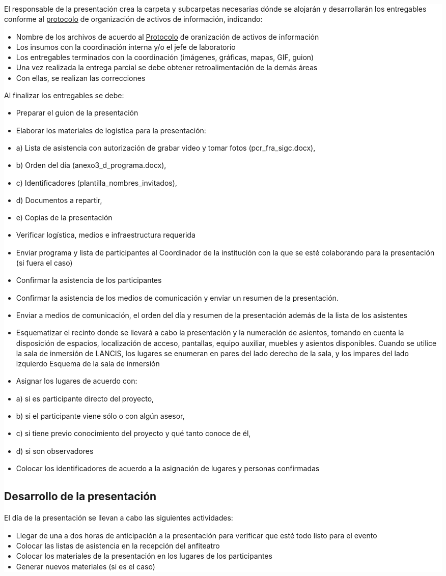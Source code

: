 El responsable de la presentación crea la carpeta y subcarpetas necesarias dónde se alojarán y desarrollarán los entregables conforme al [protocolo](https://github.com/lancis-apc/planeacion-colaborativa/blob/master/docs/protocolo_org_activ_info/protocolo_org_activ_info.html) de organización de activos de información, indicando:

*	Nombre de los archivos de acuerdo al [Protocolo](https://github.com/lancis-apc/planeacion-colaborativa/blob/master/docs/protocolo_org_activ_info/protocolo_org_activ_info.html) de oranización de activos de información
*	Los insumos con la coordinación interna y/o el jefe de laboratorio
*	Los entregables terminados con la coordinación (imágenes, gráficas, mapas, GIF, guion)
*	Una vez realizada la entrega parcial se debe obtener retroalimentación de la demás áreas
*	Con ellas, se realizan las correcciones

Al finalizar los entregables se debe:

*	Preparar el guion de la presentación
*	Elaborar los materiales de logística para la presentación:

*	a) Lista de asistencia con autorización de grabar video y tomar fotos (pcr_fra_sigc.docx),
*	b) Orden del día (anexo3_d_programa.docx),
*	c) Identificadores (plantilla_nombres_invitados),
*	d) Documentos a repartir,
* e) Copias de la presentación

*	Verificar logística, medios e infraestructura requerida
*	Enviar programa y lista de participantes al Coordinador de la institución con la que se esté colaborando para la presentación (si fuera el caso)
*	Confirmar la asistencia de los participantes
*	Confirmar la asistencia de los medios de comunicación y enviar un resumen de la presentación.
*	Enviar a medios de comunicación, el orden del día y resumen de la presentación además de la lista de los asistentes
*	Esquematizar el recinto donde se llevará a cabo la presentación y la numeración de asientos, tomando en cuenta la disposición de espacios, localización de acceso, pantallas, equipo auxiliar, muebles y asientos disponibles. Cuando se utilice la sala de inmersión de LANCIS, los lugares se enumeran en pares del lado derecho de la sala, y los impares del lado izquierdo Esquema de la sala de inmersión
*	Asignar los lugares de acuerdo con:

*	a) si es participante directo del proyecto,
*	b) si el participante viene sólo o con algún asesor,
*	c) si tiene previo conocimiento del proyecto y qué tanto conoce de él,
*	d) si son observadores

*	Colocar los identificadores de acuerdo a la asignación de lugares y personas confirmadas

## Desarrollo de la presentación

El día de la presentación se llevan a cabo las siguientes actividades:

*	Llegar de una a dos horas de anticipación a la presentación para verificar que esté todo listo para el evento
*	Colocar las listas de asistencia en la recepción del anfiteatro
*	Colocar los materiales de la presentación en los lugares de los participantes
*	Generar nuevos materiales (si es el caso)
